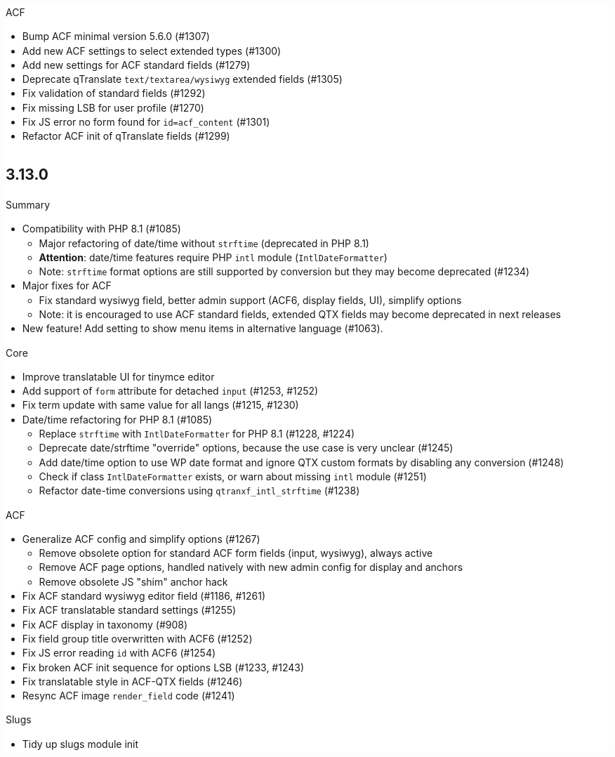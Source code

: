 ACF
* Bump ACF minimal version 5.6.0 (#1307)
* Add new ACF settings to select extended types (#1300)
* Add new settings for ACF standard fields (#1279)
* Deprecate qTranslate `text/textarea/wysiwyg` extended fields (#1305)
* Fix validation of standard fields (#1292)
* Fix missing LSB for user profile (#1270)
* Fix JS error no form found for `id=acf_content` (#1301)
* Refactor ACF init of qTranslate fields (#1299)

## 3.13.0
Summary
* Compatibility with PHP 8.1 (#1085)
  * Major refactoring of date/time without `strftime` (deprecated in PHP 8.1)
  * **Attention**: date/time features require PHP `intl` module (`IntlDateFormatter`)
  * Note: `strftime` format options are still supported by conversion but they may become deprecated (#1234)
* Major fixes for ACF
  * Fix standard wysiwyg field, better admin support (ACF6, display fields, UI), simplify options
  * Note: it is encouraged to use ACF standard fields, extended QTX fields may become deprecated in next releases
* New feature! Add setting to show menu items in alternative language (#1063).

Core
* Improve translatable UI for tinymce editor
* Add support of `form` attribute for detached `input` (#1253, #1252)
* Fix term update with same value for all langs (#1215, #1230)
* Date/time refactoring for PHP 8.1 (#1085)
  * Replace `strftime` with `IntlDateFormatter` for PHP 8.1 (#1228, #1224)
  * Deprecate date/strftime "override" options, because the use case is very unclear (#1245)
  * Add date/time option to use WP date format and ignore QTX custom formats by disabling any conversion (#1248)
  * Check if class `IntlDateFormatter` exists, or warn about missing `intl` module (#1251)
  * Refactor date-time conversions using `qtranxf_intl_strftime` (#1238)

ACF
* Generalize ACF config and simplify options (#1267)
  * Remove obsolete option for standard ACF form fields (input, wysiwyg), always active
  * Remove ACF page options, handled natively with new admin config for display and anchors
  * Remove obsolete JS "shim" anchor hack
* Fix ACF standard wysiwyg editor field (#1186, #1261)
* Fix ACF translatable standard settings (#1255)
* Fix ACF display in taxonomy (#908)
* Fix field group title overwritten with ACF6 (#1252)
* Fix JS error reading `id` with ACF6 (#1254)
* Fix broken ACF init sequence for options LSB (#1233, #1243)
* Fix translatable style in ACF-QTX fields (#1246)
* Resync ACF image `render_field` code (#1241)

Slugs
* Tidy up slugs module init
